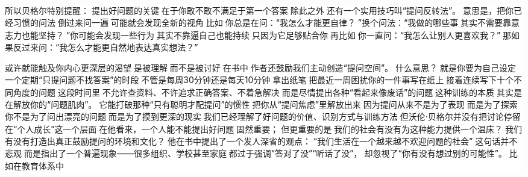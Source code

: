 所以贝格尔特别提醒：
提出好问题的关键
在于你敢不敢不满足于第一个答案
除此之外
还有一个实用技巧叫“提问反转法”。
意思是，把你已经习惯的问法
倒过来问一遍
可能就会发现全新的视角
比如
你总是在问：“我怎么才能更自律？
”换个问法：“我做的哪些事
其实不需要靠意志力也能坚持？
”你可能会发现一些行为
其实不靠逼自己也能持续
只因为它足够贴合你
再比如
你一直问：“我怎么让别人更喜欢我？”
那如果反过来问：“我怎么才能更自然地表达真实想法？”


或许就能触及你内心更深层的渴望
是被理解
而不是被讨好
在书中
作者还鼓励我们主动创造“提问空间”。
什么意思？
就是你要为自己设定一个定期“只提问题不找答案”的时段
不管是每周30分钟还是每天10分钟
拿出纸笔
把最近一周困扰你的一件事写在纸上
接着连续写下十个不同角度的问题
这段时间里
不允许查资料、不许追求正确答案、不着急解决
而是尽情提出各种“看起来像废话”的问题
这种训练的本质
其实是在解放你的“问题肌肉”。
它能打破那种“只有聪明才配提问”的惯性
把你从“提问焦虑”里解放出来
因为提问从来不是为了表现
而是为了探索
你不是为了问出漂亮的问题
而是为了摸到更深的现实
我们已经理解了好问题的价值、识别方式与训练方法
但沃伦·贝格尔并没有把讨论停留在“个人成长”这一个层面
在他看来，一个人能不能提出好问题
固然重要；
但更重要的是
我们的社会有没有为这种能力提供一个温床？
我们有没有打造出真正鼓励提问的环境和文化？
他在书中提出了一个发人深省的观点：
“我们生活在一个越来越不欢迎问题的社会”
这句话并不悲观
而是指出了一个普遍现象——很多组织、学校甚至家庭
都过于强调“答对了没”“听话了没”，
却忽视了“你有没有想过别的可能性”。
比如在教育体系中
